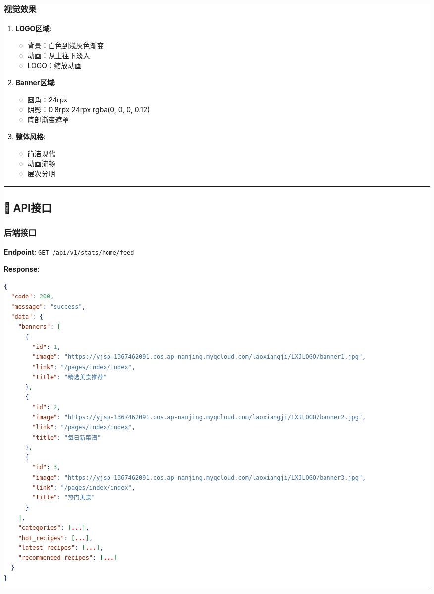 ### 视觉效果

1. **LOGO区域**:
   - 背景：白色到浅灰色渐变
   - 动画：从上往下淡入
   - LOGO：缩放动画

2. **Banner区域**:
   - 圆角：24rpx
   - 阴影：0 8rpx 24rpx rgba(0, 0, 0, 0.12)
   - 底部渐变遮罩

3. **整体风格**:
   - 简洁现代
   - 动画流畅
   - 层次分明

---

## 🔧 API接口

### 后端接口

**Endpoint**: `GET /api/v1/stats/home/feed`

**Response**:
```json
{
  "code": 200,
  "message": "success",
  "data": {
    "banners": [
      {
        "id": 1,
        "image": "https://yjsp-1367462091.cos.ap-nanjing.myqcloud.com/laoxiangji/LXJLOGO/banner1.jpg",
        "link": "/pages/index/index",
        "title": "精选美食推荐"
      },
      {
        "id": 2,
        "image": "https://yjsp-1367462091.cos.ap-nanjing.myqcloud.com/laoxiangji/LXJLOGO/banner2.jpg",
        "link": "/pages/index/index",
        "title": "每日新菜谱"
      },
      {
        "id": 3,
        "image": "https://yjsp-1367462091.cos.ap-nanjing.myqcloud.com/laoxiangji/LXJLOGO/banner3.jpg",
        "link": "/pages/index/index",
        "title": "热门美食"
      }
    ],
    "categories": [...],
    "hot_recipes": [...],
    "latest_recipes": [...],
    "recommended_recipes": [...]
  }
}
```

---